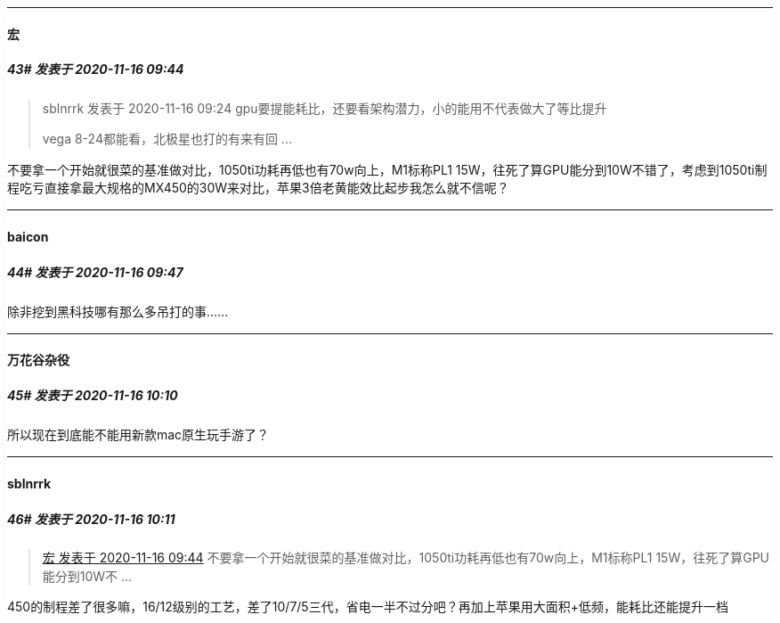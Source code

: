 





*****

####  宏  
##### 43#       发表于 2020-11-16 09:44



<blockquote>sblnrrk 发表于 2020-11-16 09:24
gpu要提能耗比，还要看架构潜力，小的能用不代表做大了等比提升


vega 8-24都能看，北极星也打的有来有回 ...</blockquote>
不要拿一个开始就很菜的基准做对比，1050ti功耗再低也有70w向上，M1标称PL1 15W，往死了算GPU能分到10W不错了，考虑到1050ti制程吃亏直接拿最大规格的MX450的30W来对比，苹果3倍老黄能效比起步我怎么就不信呢？







*****

####  baicon  
##### 44#       发表于 2020-11-16 09:47




除非挖到黑科技哪有那么多吊打的事......







*****

####  万花谷杂役  
##### 45#       发表于 2020-11-16 10:10




所以现在到底能不能用新款mac原生玩手游了？







*****

####  sblnrrk  
##### 46#       发表于 2020-11-16 10:11



<blockquote><a href="httphttps://bbs.saraba1st.com/2b/forum.php?mod=redirect&amp;goto=findpost&amp;pid=49407125&amp;ptid=1972409" target="_blank">宏 发表于 2020-11-16 09:44</a>
不要拿一个开始就很菜的基准做对比，1050ti功耗再低也有70w向上，M1标称PL1 15W，往死了算GPU能分到10W不 ...</blockquote>
450的制程差了很多嘛，16/12级别的工艺，差了10/7/5三代，省电一半不过分吧？再加上苹果用大面积+低频，能耗比还能提升一档
